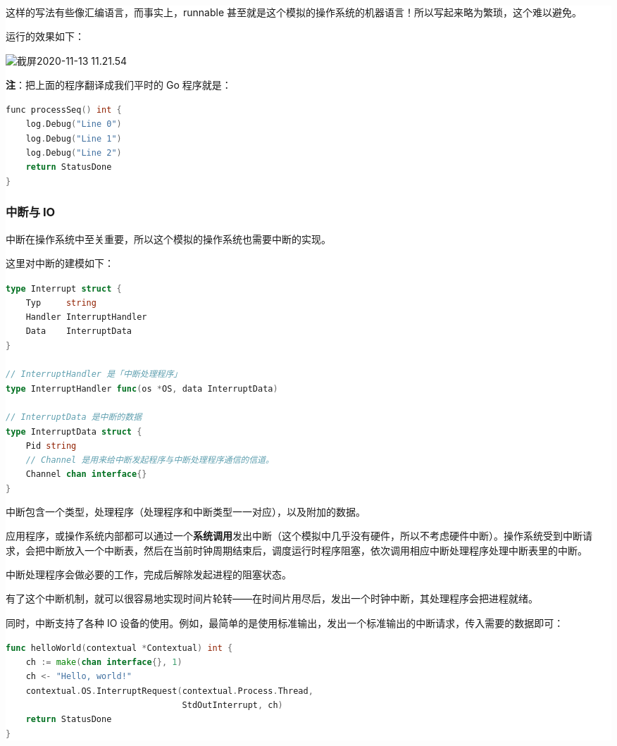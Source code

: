 这样的写法有些像汇编语言，而事实上，runnable 甚至就是这个模拟的操作系统的机器语言！所以写起来略为繁琐，这个难以避免。

运行的效果如下：

![截屏2020-11-13 11.21.54](https://tva1.sinaimg.cn/large/0081Kckwly1gkndrmwyhcj31hm09sn1b.jpg)

**注**：把上面的程序翻译成我们平时的 Go 程序就是：

```c
func processSeq() int {
    log.Debug("Line 0")
	log.Debug("Line 1")
	log.Debug("Line 2")
    return StatusDone
}
```

### 中断与 IO

中断在操作系统中至关重要，所以这个模拟的操作系统也需要中断的实现。

这里对中断的建模如下：

```go
type Interrupt struct {
	Typ     string
	Handler InterruptHandler
	Data    InterruptData
}

// InterruptHandler 是「中断处理程序」
type InterruptHandler func(os *OS, data InterruptData)

// InterruptData 是中断的数据
type InterruptData struct {
	Pid string
	// Channel 是用来给中断发起程序与中断处理程序通信的信道。
	Channel chan interface{}
}
```

中断包含一个类型，处理程序（处理程序和中断类型一一对应），以及附加的数据。

应用程序，或操作系统内部都可以通过一个**系统调用**发出中断（这个模拟中几乎没有硬件，所以不考虑硬件中断）。操作系统受到中断请求，会把中断放入一个中断表，然后在当前时钟周期结束后，调度运行时程序阻塞，依次调用相应中断处理程序处理中断表里的中断。

中断处理程序会做必要的工作，完成后解除发起进程的阻塞状态。

有了这个中断机制，就可以很容易地实现时间片轮转——在时间片用尽后，发出一个时钟中断，其处理程序会把进程就绪。

同时，中断支持了各种 IO 设备的使用。例如，最简单的是使用标准输出，发出一个标准输出的中断请求，传入需要的数据即可：

```go
func helloWorld(contextual *Contextual) int {
    ch := make(chan interface{}, 1)
    ch <- "Hello, world!"
    contextual.OS.InterruptRequest(contextual.Process.Thread, 
                                   StdOutInterrupt, ch)
    return StatusDone
}
```
